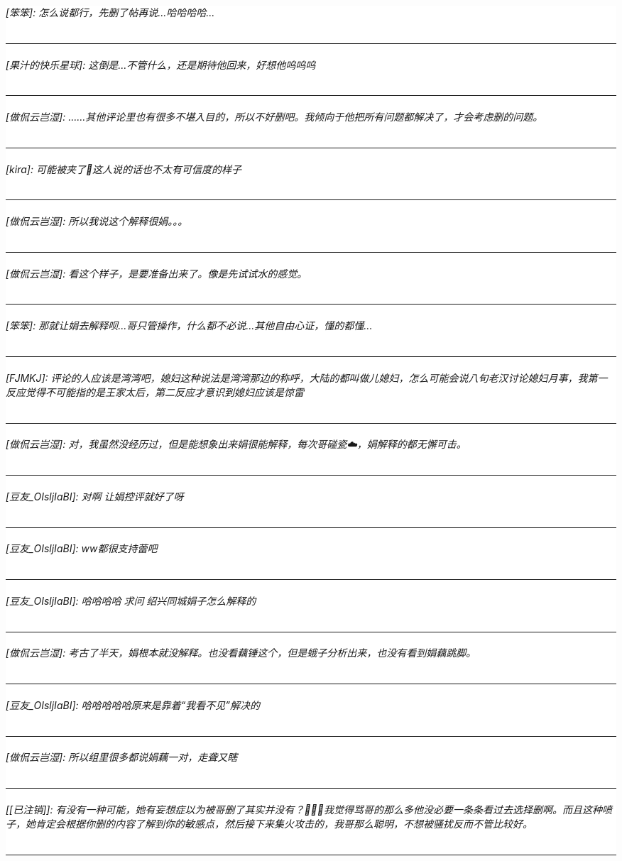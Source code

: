###### [笨笨]: 怎么说都行，先删了帖再说...哈哈哈哈...
---------------------------------------

###### [果汁的快乐星球]: 这倒是…不管什么，还是期待他回来，好想他呜呜呜
---------------------------------------

###### [做侃云岂湿]: ……其他评论里也有很多不堪入目的，所以不好删吧。我倾向于他把所有问题都解决了，才会考虑删的问题。
---------------------------------------

###### [kira]: 可能被夹了🤔这人说的话也不太有可信度的样子
---------------------------------------

###### [做侃云岂湿]: 所以我说这个解释很娟。。。
---------------------------------------

###### [做侃云岂湿]: 看这个样子，是要准备出来了。像是先试试水的感觉。
---------------------------------------

###### [笨笨]: 那就让娟去解释呗...哥只管操作，什么都不必说...其他自由心证，懂的都懂...
---------------------------------------

###### [FJMKJ]: 评论的人应该是湾湾吧，媳妇这种说法是湾湾那边的称呼，大陆的都叫做儿媳妇，怎么可能会说八旬老汉讨论媳妇月事，我第一反应觉得不可能指的是王家太后，第二反应才意识到媳妇应该是惊雷
---------------------------------------

###### [做侃云岂湿]: 对，我虽然没经历过，但是能想象出来娟很能解释，每次哥碰瓷☁️，娟解释的都无懈可击。
---------------------------------------

###### [豆友_OIsljIaBI]: 对啊 让娟控评就好了呀
---------------------------------------

###### [豆友_OIsljIaBI]: ww都很支持蕾吧
---------------------------------------

###### [豆友_OIsljIaBI]: 哈哈哈哈 求问 绍兴同城娟子怎么解释的
---------------------------------------

###### [做侃云岂湿]: 考古了半天，娟根本就没解释。也没看藕锤这个，但是蛾子分析出来，也没有看到娟藕跳脚。
---------------------------------------

###### [豆友_OIsljIaBI]: 哈哈哈哈哈原来是靠着“我看不见”解决的
---------------------------------------

###### [做侃云岂湿]: 所以组里很多都说娟藕一对，走聋又瞎
---------------------------------------

###### [[已注销]]: 有没有一种可能，她有妄想症以为被哥删了其实并没有？🤣🤣🤣我觉得骂哥的那么多他没必要一条条看过去选择删啊。而且这种喷子，她肯定会根据你删的内容了解到你的敏感点，然后接下来集火攻击的，我哥那么聪明，不想被骚扰反而不管比较好。
---------------------------------------
